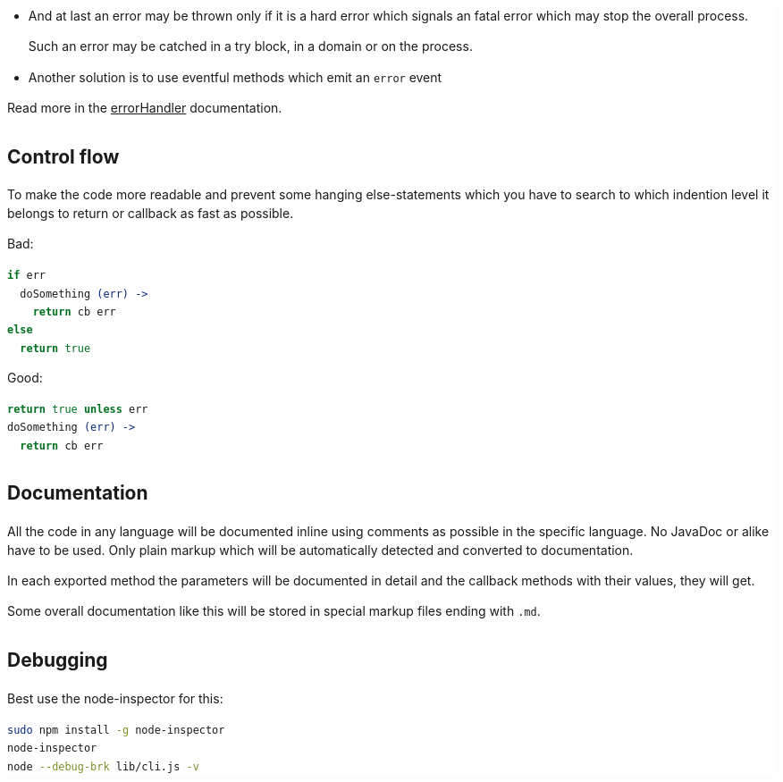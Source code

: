 -   And at last an error may be thrown only if it is a hard error which signals
    an fatal error which may stop the overall process.

    Such an error may be catched in a try block, in a domain or on the process.

-   Another solution is to use eventful methods which emit an `error` event

Read more in the [errorHandler](https://github.com/alinex/node-error/)
documentation.

## Control flow

To make the code more readable and prevent some hanging else-statements which
you have to search to which indention level it belongs to return or callback
as fast as possible.

Bad:

```coffee
if err
  doSomething (err) ->
    return cb err
else
  return true
```

Good:

```coffee
return true unless err
doSomething (err) ->
  return cb err
```

## Documentation

All the code in any language will be documented inline using comments as
possible in the specific language. No JavaDoc or alike have to be used.
Only plain markup which will be automatically detected and converted to
documentation.

In each exported method the parameters will be documented in detail and the
callback methods with their values, they will get.

Some overall documentation like this will be stored in special markup files
ending with `.md`.

## Debugging

Best use the node-inspector for this:

```bash
sudo npm install -g node-inspector
node-inspector
node --debug-brk lib/cli.js -v
```
